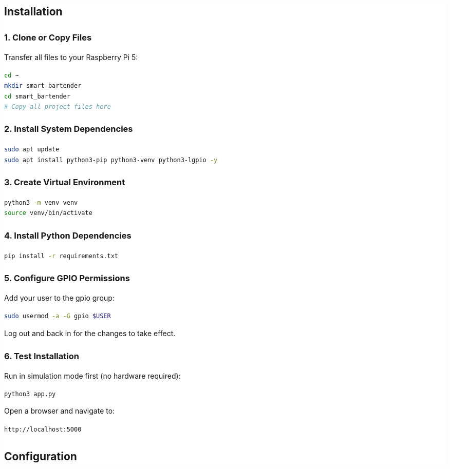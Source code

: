 ## Installation

### 1. Clone or Copy Files

Transfer all files to your Raspberry Pi 5:
```bash
cd ~
mkdir smart_bartender
cd smart_bartender
# Copy all project files here
```

### 2. Install System Dependencies

```bash
sudo apt update
sudo apt install python3-pip python3-venv python3-lgpio -y
```

### 3. Create Virtual Environment

```bash
python3 -m venv venv
source venv/bin/activate
```

### 4. Install Python Dependencies

```bash
pip install -r requirements.txt
```

### 5. Configure GPIO Permissions

Add your user to the gpio group:
```bash
sudo usermod -a -G gpio $USER
```

Log out and back in for the changes to take effect.

### 6. Test Installation

Run in simulation mode first (no hardware required):
```bash
python3 app.py
```

Open a browser and navigate to:
```
http://localhost:5000
```

## Configuration
